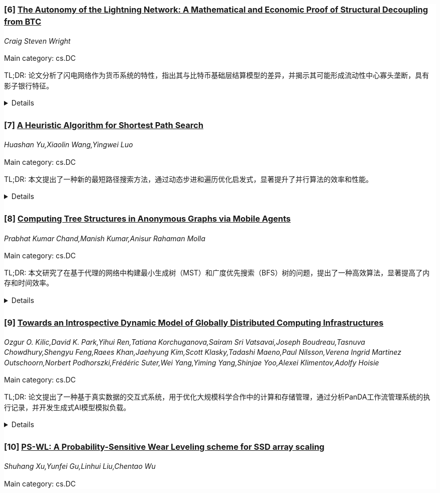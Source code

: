 
### [6] [The Autonomy of the Lightning Network: A Mathematical and Economic Proof of Structural Decoupling from BTC](https://arxiv.org/abs/2506.19333)
*Craig Steven Wright*

Main category: cs.DC

TL;DR: 论文分析了闪电网络作为货币系统的特性，指出其与比特币基础层结算模型的差异，并揭示其可能形成流动性中心寡头垄断，具有影子银行特征。


<details><summary>Details</summary></details>


### [7] [A Heuristic Algorithm for Shortest Path Search](https://arxiv.org/abs/2506.19349)
*Huashan Yu,Xiaolin Wang,Yingwei Luo*

Main category: cs.DC

TL;DR: 本文提出了一种新的最短路径搜索方法，通过动态步进和遍历优化启发式，显著提升了并行算法的效率和性能。


<details><summary>Details</summary></details>


### [8] [Computing Tree Structures in Anonymous Graphs via Mobile Agents](https://arxiv.org/abs/2506.19365)
*Prabhat Kumar Chand,Manish Kumar,Anisur Rahaman Molla*

Main category: cs.DC

TL;DR: 本文研究了在基于代理的网络中构建最小生成树（MST）和广度优先搜索（BFS）树的问题，提出了一种高效算法，显著提高了内存和时间效率。


<details><summary>Details</summary></details>


### [9] [Towards an Introspective Dynamic Model of Globally Distributed Computing Infrastructures](https://arxiv.org/abs/2506.19578)
*Ozgur O. Kilic,David K. Park,Yihui Ren,Tatiana Korchuganova,Sairam Sri Vatsavai,Joseph Boudreau,Tasnuva Chowdhury,Shengyu Feng,Raees Khan,Jaehyung Kim,Scott Klasky,Tadashi Maeno,Paul Nilsson,Verena Ingrid Martinez Outschoorn,Norbert Podhorszki,Frédéric Suter,Wei Yang,Yiming Yang,Shinjae Yoo,Alexei Klimentov,Adolfy Hoisie*

Main category: cs.DC

TL;DR: 论文提出了一种基于真实数据的交互式系统，用于优化大规模科学合作中的计算和存储管理，通过分析PanDA工作流管理系统的执行记录，并开发生成式AI模型模拟负载。


<details><summary>Details</summary></details>


### [10] [PS-WL: A Probability-Sensitive Wear Leveling scheme for SSD array scaling](https://arxiv.org/abs/2506.19660)
*Shuhang Xu,Yunfei Gu,Linhui Liu,Chentao Wu*

Main category: cs.DC
